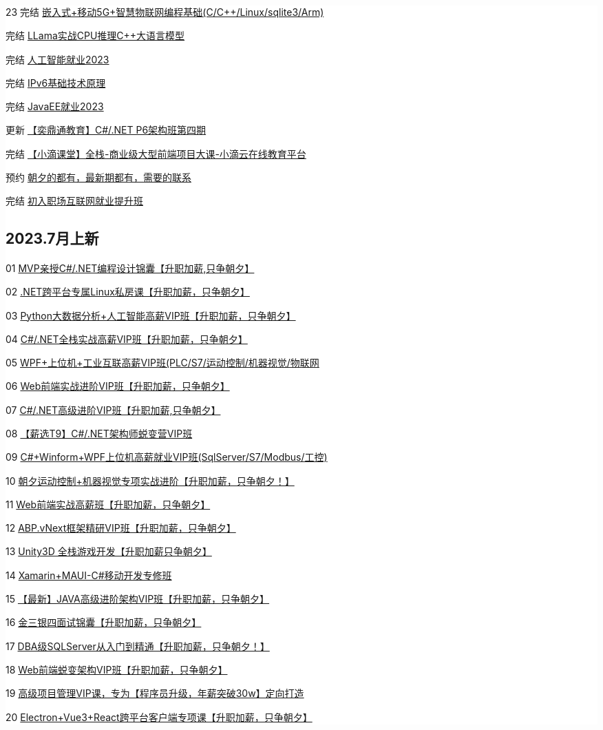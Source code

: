23 完结  [嵌入式+移动5G+智慧物联网编程基础(C/C++/Linux/sqlite3/Arm)](https://ke.qq.com/course/5859412#term_id=106073925)

完结 [LLama实战CPU推理C++大语言模型](https://edu.51cto.com/course/34039.html) 

完结 [人工智能就业2023](https://www.boxuegu.com/class/outline-4520.html)

完结 [IPv6基础技术原理](https://edu.51cto.com/course/32282.html)

完结 [JavaEE就业2023](
https://www.boxuegu.com/class/outline-4821.html)

更新 [【奕鼎通教育】C#/.NET P6架构班第四期](https://ke.qq.com/course/3028427#term_id=104185868)

完结 [【小滴课堂】全栈-商业级大型前端项目大课-小滴云在线教育平台](https://xdclass.net/videoDetailsPage?id=84)

预约 [朝夕的都有，最新期都有，需要的联系](
https://zhaoxi.ke.qq.com/?catagoryId=gen_21221&activeTab=head_course)

完结 [初入职场互联网就业提升班](https://ke.gupaoedu.cn/course/vip/2148)

## 2023.7月上新

01 [MVP亲授C#/.NET编程设计锦囊【升职加薪,只争朝夕】](https://ke.qq.com/course/3518361#term_id=105840577)

02 [.NET跨平台专属Linux私房课【升职加薪，只争朝夕】](https://ke.qq.com/course/3853023#term_id=105839586)

03 [Python大数据分析+人工智能高薪VIP班【升职加薪，只争朝夕】](https://ke.qq.com/course/4034651#term_id=105830221)

04 [C#/.NET全栈实战高薪VIP班【升职加薪，只争朝夕】](https://ke.qq.com/course/464059#term_id=106201865)

05 [WPF+上位机+工业互联高薪VIP班(PLC/S7/运动控制/机器视觉/物联网](https://ke.qq.com/course/2959515#term_id=106230582)

06 [Web前端实战进阶VIP班【升职加薪，只争朝夕】](https://ke.qq.com/course/3455220#term_id=106264261)

07 [C#/.NET高级进阶VIP班【升职加薪,只争朝夕】](https://ke.qq.com/course/453949#term_id=105694591)

08 [【薪选T9】C#/.NET架构师蜕变营VIP班](https://ke.qq.com/course/456926#term_id=105843273)

09 [C#+Winform+WPF上位机高薪就业VIP班(SqlServer/S7/Modbus/工控)](https://ke.qq.com/course/464930#term_id=106172531)

10 [朝夕运动控制+机器视觉专项实战进阶【升职加薪，只争朝夕！】](https://ke.qq.com/course/5859414#term_id=106262733)

11 [Web前端实战高薪班【升职加薪，只争朝夕】](https://ke.qq.com/course/5838219#term_id=106050739)

12 [ABP.vNext框架精研VIP班【升职加薪，只争朝夕】](https://ke.qq.com/course/2962503#term_id=105840579)

13 [Unity3D 全栈游戏开发【升职加薪只争朝夕】](https://ke.qq.com/course/3139748#term_id=103855656)

14 [Xamarin+MAUI-C#移动开发专修班](https://ke.qq.com/course/5862325#term_id=106077094)

15 [【最新】JAVA高级进阶架构VIP班【升职加薪，只争朝夕】](https://ke.qq.com/course/3453278#term_id=103854693)

16 [金三银四面试锦囊【升职加薪，只争朝夕】](https://ke.qq.com/course/4455169#term_id=105297663)

17 [DBA级SQLServer从入门到精通【升职加薪，只争朝夕！】](https://ke.qq.com/course/5603009#term_id=106115217)

18 [Web前端蜕变架构VIP班【升职加薪，只争朝夕】](https://ke.qq.com/course/5838462#term_id=106051069)

19 [高级项目管理VIP课，专为【程序员升级，年薪突破30w】定向打造](https://ke.qq.com/course/4158259#term_id=105105672)

20 [Electron+Vue3+React跨平台客户端专项课【升职加薪，只争朝夕】](https://ke.qq.com/course/5862999#term_id=106077825)
